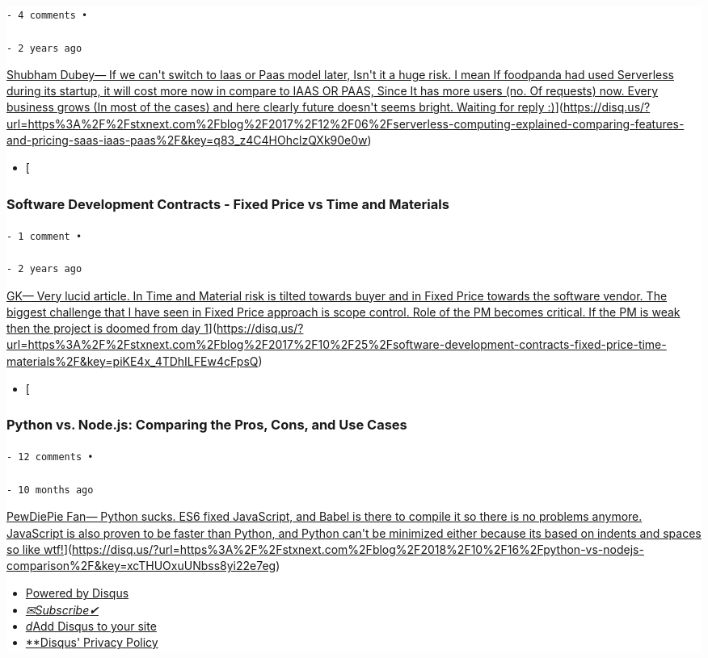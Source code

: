     - 4 comments •

    - 2 years ago

[Shubham Dubey— If we can't switch to Iaas or Paas model later, Isn't it a huge risk. I mean If foodpanda had used Serverless during its startup, it will cost more now in compare to IAAS OR PAAS, Since It has more users (no. Of requests) now. Every business grows (In most of the cases) and here clearly future doesn't seems bright. Waiting for reply :)](https://disq.us/?url=https%3A%2F%2Fstxnext.com%2Fblog%2F2017%2F12%2F06%2Fserverless-computing-explained-comparing-features-and-pricing-saas-iaas-paas%2F&key=q83_z4C4HOhclzQXk90e0w)](https://disq.us/?url=https%3A%2F%2Fstxnext.com%2Fblog%2F2017%2F12%2F06%2Fserverless-computing-explained-comparing-features-and-pricing-saas-iaas-paas%2F&key=q83_z4C4HOhclzQXk90e0w)

- [

### Software Development Contracts - Fixed Price vs Time and Materials

    - 1 comment •

    - 2 years ago

[GK— Very lucid article. In Time and Material risk is tilted towards buyer and in Fixed Price towards the software vendor. The biggest challenge that I have seen in Fixed Price approach is scope control. Role of the PM becomes critical. If the PM is weak then the project is doomed from day 1](https://disq.us/?url=https%3A%2F%2Fstxnext.com%2Fblog%2F2017%2F10%2F25%2Fsoftware-development-contracts-fixed-price-time-materials%2F&key=piKE4x_4TDhILFEw4cFpsQ)](https://disq.us/?url=https%3A%2F%2Fstxnext.com%2Fblog%2F2017%2F10%2F25%2Fsoftware-development-contracts-fixed-price-time-materials%2F&key=piKE4x_4TDhILFEw4cFpsQ)

- [

### Python vs. Node.js: Comparing the Pros, Cons, and Use Cases

    - 12 comments •

    - 10 months ago

[PewDiePie Fan— Python sucks. ES6 fixed JavaScript, and Babel is there to compile it so there is no problems anymore. JavaScript is also proven to be faster than Python, and Python can't be minimized either because its based on indents and spaces so like wtf!](https://disq.us/?url=https%3A%2F%2Fstxnext.com%2Fblog%2F2018%2F10%2F16%2Fpython-vs-nodejs-comparison%2F&key=xcTHUOxuUNbss8yi22e7eg)](https://disq.us/?url=https%3A%2F%2Fstxnext.com%2Fblog%2F2018%2F10%2F16%2Fpython-vs-nodejs-comparison%2F&key=xcTHUOxuUNbss8yi22e7eg)

- [Powered by Disqus](https://disqus.com/)
- [*✉*Subscribe*✔*](https://disqus.com/embed/comments/?base=default&f=stxnext&t_u=https%3A%2F%2Fstxnext.com%2Fblog%2F2018%2F09%2F27%2Fbeginners-introduction-python-frameworks%2F&t_d=%0A%20%20%20%20%20%20%20%20%20%20%20%20%20%20%20%20%20%20%20%20A%20Beginner%E2%80%99s%20Introduction%20to%20Python%20Web%20Frameworks%0A%20%20%20%20%20%20%20%20%20%20%20%20%20%20%20%20&t_t=%0A%20%20%20%20%20%20%20%20%20%20%20%20%20%20%20%20%20%20%20%20A%20Beginner%E2%80%99s%20Introduction%20to%20Python%20Web%20Frameworks%0A%20%20%20%20%20%20%20%20%20%20%20%20%20%20%20%20&s_o=default#)
- [*d*Add Disqus to your site](https://publishers.disqus.com/engage?utm_source=stxnext&utm_medium=Disqus-Footer)
- [**Disqus' Privacy Policy](https://help.disqus.com/customer/portal/articles/466259-privacy-policy)
